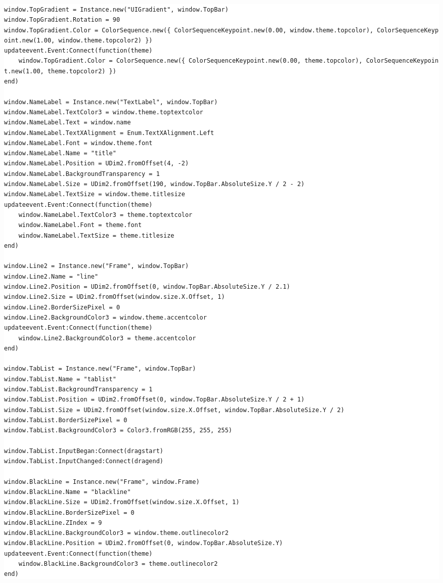 	window.TopGradient = Instance.new("UIGradient", window.TopBar)
	window.TopGradient.Rotation = 90
	window.TopGradient.Color = ColorSequence.new({ ColorSequenceKeypoint.new(0.00, window.theme.topcolor), ColorSequenceKeypoint.new(1.00, window.theme.topcolor2) })
	updateevent.Event:Connect(function(theme)
		window.TopGradient.Color = ColorSequence.new({ ColorSequenceKeypoint.new(0.00, theme.topcolor), ColorSequenceKeypoint.new(1.00, theme.topcolor2) })
	end)

	window.NameLabel = Instance.new("TextLabel", window.TopBar)
	window.NameLabel.TextColor3 = window.theme.toptextcolor
	window.NameLabel.Text = window.name
	window.NameLabel.TextXAlignment = Enum.TextXAlignment.Left
	window.NameLabel.Font = window.theme.font
	window.NameLabel.Name = "title"
	window.NameLabel.Position = UDim2.fromOffset(4, -2)
	window.NameLabel.BackgroundTransparency = 1
	window.NameLabel.Size = UDim2.fromOffset(190, window.TopBar.AbsoluteSize.Y / 2 - 2)
	window.NameLabel.TextSize = window.theme.titlesize
	updateevent.Event:Connect(function(theme)
		window.NameLabel.TextColor3 = theme.toptextcolor
		window.NameLabel.Font = theme.font
		window.NameLabel.TextSize = theme.titlesize
	end)

	window.Line2 = Instance.new("Frame", window.TopBar)
	window.Line2.Name = "line"
	window.Line2.Position = UDim2.fromOffset(0, window.TopBar.AbsoluteSize.Y / 2.1)
	window.Line2.Size = UDim2.fromOffset(window.size.X.Offset, 1)
	window.Line2.BorderSizePixel = 0
	window.Line2.BackgroundColor3 = window.theme.accentcolor
	updateevent.Event:Connect(function(theme)
		window.Line2.BackgroundColor3 = theme.accentcolor
	end)

	window.TabList = Instance.new("Frame", window.TopBar)
	window.TabList.Name = "tablist"
	window.TabList.BackgroundTransparency = 1
	window.TabList.Position = UDim2.fromOffset(0, window.TopBar.AbsoluteSize.Y / 2 + 1)
	window.TabList.Size = UDim2.fromOffset(window.size.X.Offset, window.TopBar.AbsoluteSize.Y / 2)
	window.TabList.BorderSizePixel = 0
	window.TabList.BackgroundColor3 = Color3.fromRGB(255, 255, 255)

	window.TabList.InputBegan:Connect(dragstart)
	window.TabList.InputChanged:Connect(dragend)

	window.BlackLine = Instance.new("Frame", window.Frame)
	window.BlackLine.Name = "blackline"
	window.BlackLine.Size = UDim2.fromOffset(window.size.X.Offset, 1)
	window.BlackLine.BorderSizePixel = 0
	window.BlackLine.ZIndex = 9
	window.BlackLine.BackgroundColor3 = window.theme.outlinecolor2
	window.BlackLine.Position = UDim2.fromOffset(0, window.TopBar.AbsoluteSize.Y)
	updateevent.Event:Connect(function(theme)
		window.BlackLine.BackgroundColor3 = theme.outlinecolor2
	end)
